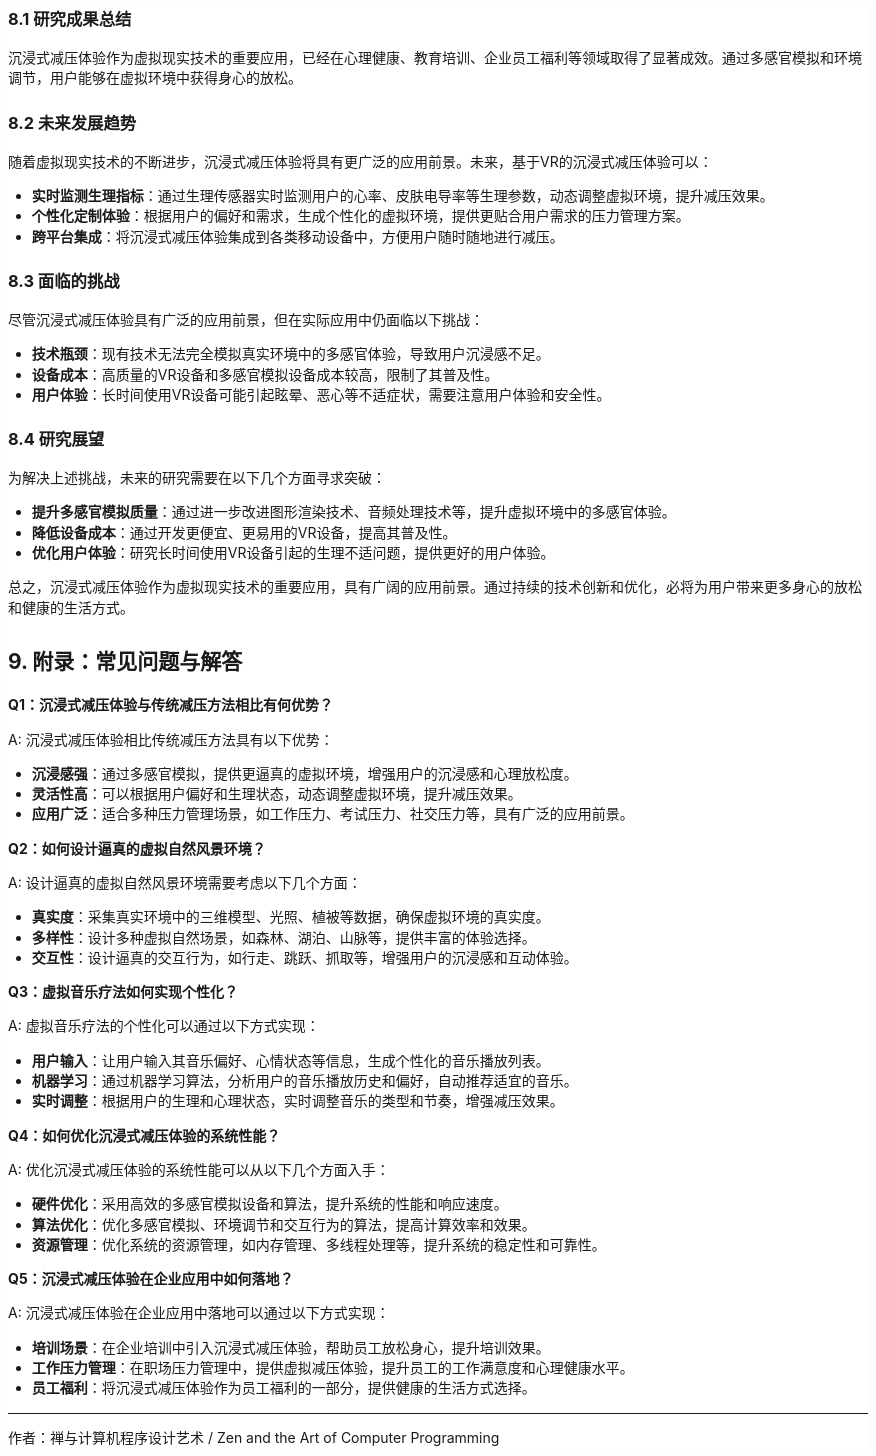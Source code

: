 ### 8.1 研究成果总结

沉浸式减压体验作为虚拟现实技术的重要应用，已经在心理健康、教育培训、企业员工福利等领域取得了显著成效。通过多感官模拟和环境调节，用户能够在虚拟环境中获得身心的放松。

### 8.2 未来发展趋势

随着虚拟现实技术的不断进步，沉浸式减压体验将具有更广泛的应用前景。未来，基于VR的沉浸式减压体验可以：

- **实时监测生理指标**：通过生理传感器实时监测用户的心率、皮肤电导率等生理参数，动态调整虚拟环境，提升减压效果。
- **个性化定制体验**：根据用户的偏好和需求，生成个性化的虚拟环境，提供更贴合用户需求的压力管理方案。
- **跨平台集成**：将沉浸式减压体验集成到各类移动设备中，方便用户随时随地进行减压。

### 8.3 面临的挑战

尽管沉浸式减压体验具有广泛的应用前景，但在实际应用中仍面临以下挑战：

- **技术瓶颈**：现有技术无法完全模拟真实环境中的多感官体验，导致用户沉浸感不足。
- **设备成本**：高质量的VR设备和多感官模拟设备成本较高，限制了其普及性。
- **用户体验**：长时间使用VR设备可能引起眩晕、恶心等不适症状，需要注意用户体验和安全性。

### 8.4 研究展望

为解决上述挑战，未来的研究需要在以下几个方面寻求突破：

- **提升多感官模拟质量**：通过进一步改进图形渲染技术、音频处理技术等，提升虚拟环境中的多感官体验。
- **降低设备成本**：通过开发更便宜、更易用的VR设备，提高其普及性。
- **优化用户体验**：研究长时间使用VR设备引起的生理不适问题，提供更好的用户体验。

总之，沉浸式减压体验作为虚拟现实技术的重要应用，具有广阔的应用前景。通过持续的技术创新和优化，必将为用户带来更多身心的放松和健康的生活方式。

## 9. 附录：常见问题与解答

**Q1：沉浸式减压体验与传统减压方法相比有何优势？**

A: 沉浸式减压体验相比传统减压方法具有以下优势：
- **沉浸感强**：通过多感官模拟，提供更逼真的虚拟环境，增强用户的沉浸感和心理放松度。
- **灵活性高**：可以根据用户偏好和生理状态，动态调整虚拟环境，提升减压效果。
- **应用广泛**：适合多种压力管理场景，如工作压力、考试压力、社交压力等，具有广泛的应用前景。

**Q2：如何设计逼真的虚拟自然风景环境？**

A: 设计逼真的虚拟自然风景环境需要考虑以下几个方面：
- **真实度**：采集真实环境中的三维模型、光照、植被等数据，确保虚拟环境的真实度。
- **多样性**：设计多种虚拟自然场景，如森林、湖泊、山脉等，提供丰富的体验选择。
- **交互性**：设计逼真的交互行为，如行走、跳跃、抓取等，增强用户的沉浸感和互动体验。

**Q3：虚拟音乐疗法如何实现个性化？**

A: 虚拟音乐疗法的个性化可以通过以下方式实现：
- **用户输入**：让用户输入其音乐偏好、心情状态等信息，生成个性化的音乐播放列表。
- **机器学习**：通过机器学习算法，分析用户的音乐播放历史和偏好，自动推荐适宜的音乐。
- **实时调整**：根据用户的生理和心理状态，实时调整音乐的类型和节奏，增强减压效果。

**Q4：如何优化沉浸式减压体验的系统性能？**

A: 优化沉浸式减压体验的系统性能可以从以下几个方面入手：
- **硬件优化**：采用高效的多感官模拟设备和算法，提升系统的性能和响应速度。
- **算法优化**：优化多感官模拟、环境调节和交互行为的算法，提高计算效率和效果。
- **资源管理**：优化系统的资源管理，如内存管理、多线程处理等，提升系统的稳定性和可靠性。

**Q5：沉浸式减压体验在企业应用中如何落地？**

A: 沉浸式减压体验在企业应用中落地可以通过以下方式实现：
- **培训场景**：在企业培训中引入沉浸式减压体验，帮助员工放松身心，提升培训效果。
- **工作压力管理**：在职场压力管理中，提供虚拟减压体验，提升员工的工作满意度和心理健康水平。
- **员工福利**：将沉浸式减压体验作为员工福利的一部分，提供健康的生活方式选择。

---

作者：禅与计算机程序设计艺术 / Zen and the Art of Computer Programming


